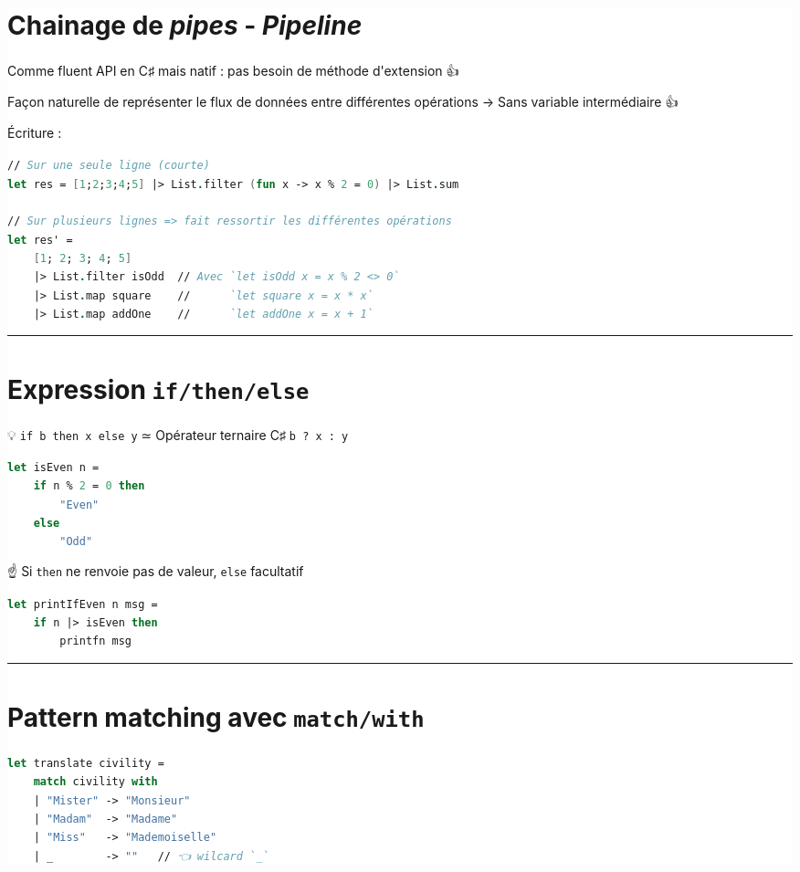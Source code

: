 


# Chainage de *pipes* - *Pipeline*

Comme fluent API en C♯ mais natif : pas besoin de méthode d'extension 👍

Façon naturelle de représenter le flux de données entre différentes opérations
→ Sans variable intermédiaire 👍

Écriture :

```fs
// Sur une seule ligne (courte)
let res = [1;2;3;4;5] |> List.filter (fun x -> x % 2 = 0) |> List.sum

// Sur plusieurs lignes => fait ressortir les différentes opérations
let res' =
    [1; 2; 3; 4; 5]
    |> List.filter isOdd  // Avec `let isOdd x = x % 2 <> 0`
    |> List.map square    //      `let square x = x * x`
    |> List.map addOne    //      `let addOne x = x + 1`
```

---

# Expression `if/then/else`

💡 `if b then x else y` ≃ Opérateur ternaire C♯ `b ? x : y`

```fs
let isEven n =
    if n % 2 = 0 then
        "Even"
    else
        "Odd"
```

☝ Si `then` ne renvoie pas de valeur, `else` facultatif

```fs
let printIfEven n msg =
    if n |> isEven then
        printfn msg
```

---

# Pattern matching avec `match/with`

```fs
let translate civility =
    match civility with
    | "Mister" -> "Monsieur"
    | "Madam"  -> "Madame"
    | "Miss"   -> "Mademoiselle"
    | _        -> ""   // 👈 wilcard `_`
```
